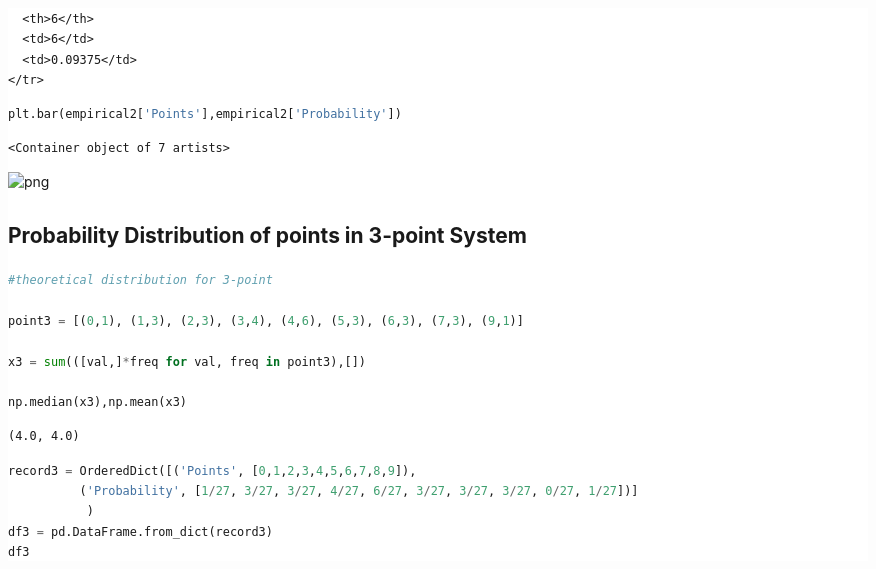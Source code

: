       <th>6</th>
      <td>6</td>
      <td>0.09375</td>
    </tr>
  </tbody>
</table>
</div>




```python
plt.bar(empirical2['Points'],empirical2['Probability'])
```




    <Container object of 7 artists>




![png](output_41_1.png)


## Probability Distribution of points in 3-point System


```python
#theoretical distribution for 3-point

point3 = [(0,1), (1,3), (2,3), (3,4), (4,6), (5,3), (6,3), (7,3), (9,1)]

x3 = sum(([val,]*freq for val, freq in point3),[])

np.median(x3),np.mean(x3)
```




    (4.0, 4.0)




```python
record3 = OrderedDict([('Points', [0,1,2,3,4,5,6,7,8,9]),
          ('Probability', [1/27, 3/27, 3/27, 4/27, 6/27, 3/27, 3/27, 3/27, 0/27, 1/27])]
           )
df3 = pd.DataFrame.from_dict(record3)
df3
```




<div>
<style scoped>
    .dataframe tbody tr th:only-of-type {
        vertical-align: middle;
    }
